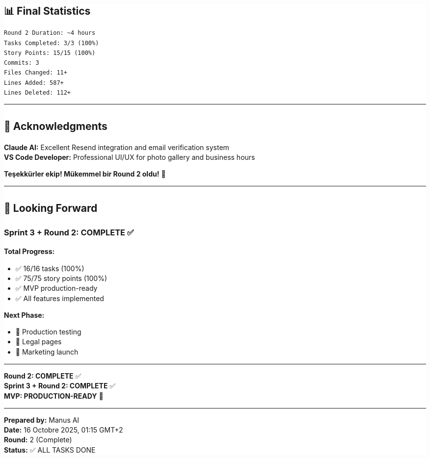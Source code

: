 
## 📊 Final Statistics

```
Round 2 Duration: ~4 hours
Tasks Completed: 3/3 (100%)
Story Points: 15/15 (100%)
Commits: 3
Files Changed: 11+
Lines Added: 587+
Lines Deleted: 112+
```

---

## 🙏 Acknowledgments

**Claude AI:** Excellent Resend integration and email verification system  
**VS Code Developer:** Professional UI/UX for photo gallery and business hours

**Teşekkürler ekip! Mükemmel bir Round 2 oldu!** 🎉

---

## 🔮 Looking Forward

### Sprint 3 + Round 2: COMPLETE ✅

**Total Progress:**
- ✅ 16/16 tasks (100%)
- ✅ 75/75 story points (100%)
- ✅ MVP production-ready
- ✅ All features implemented

**Next Phase:**
- 🚀 Production testing
- 🚀 Legal pages
- 🚀 Marketing launch

---

**Round 2: COMPLETE** ✅  
**Sprint 3 + Round 2: COMPLETE** ✅  
**MVP: PRODUCTION-READY** 🚀

---

**Prepared by:** Manus AI  
**Date:** 16 Octobre 2025, 01:15 GMT+2  
**Round:** 2 (Complete)  
**Status:** ✅ ALL TASKS DONE

